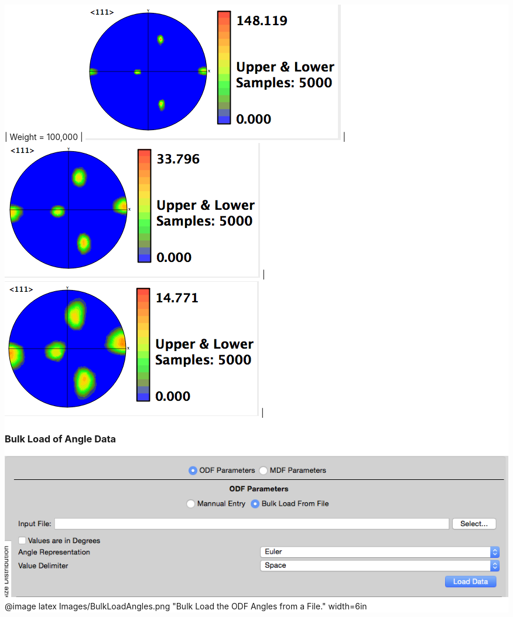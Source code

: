 | Weight = 100,000 | ![ODF_W100000_S1](Images/ODF_W100000_S1.png) | ![ODF_W100000_S3](Images/ODF_W100000_S3.png) | ![ODF_W100000_S5](Images/ODF_W100000_S5.png) |

### Bulk Load of Angle Data ##

![Bulk Load the ODF Angles from a File.](Images/BulkLoadAngles.png)
@image latex Images/BulkLoadAngles.png "Bulk Load the ODF Angles from a File." width=6in
